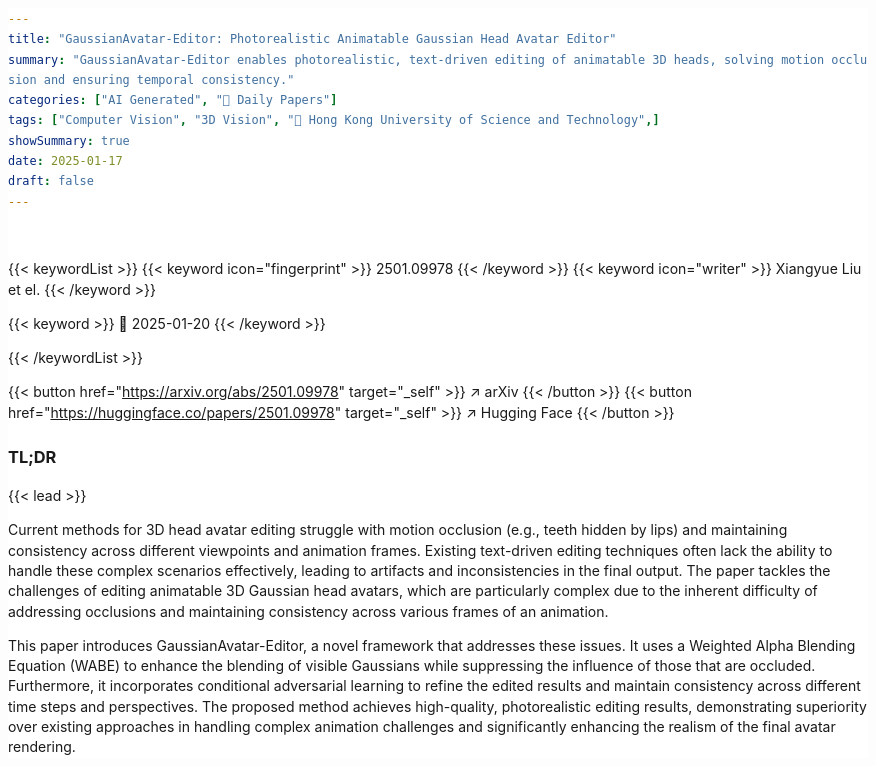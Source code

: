 ```yaml
---
title: "GaussianAvatar-Editor: Photorealistic Animatable Gaussian Head Avatar Editor"
summary: "GaussianAvatar-Editor enables photorealistic, text-driven editing of animatable 3D heads, solving motion occlusion and ensuring temporal consistency."
categories: ["AI Generated", "🤗 Daily Papers"]
tags: ["Computer Vision", "3D Vision", "🏢 Hong Kong University of Science and Technology",]
showSummary: true
date: 2025-01-17
draft: false
---
```


<br>

{{< keywordList >}}
{{< keyword icon="fingerprint" >}} 2501.09978 {{< /keyword >}}
{{< keyword icon="writer" >}} Xiangyue Liu et el. {{< /keyword >}}
 
{{< keyword >}} 🤗 2025-01-20 {{< /keyword >}}
 
{{< /keywordList >}}

{{< button href="https://arxiv.org/abs/2501.09978" target="_self" >}}
↗ arXiv
{{< /button >}}
{{< button href="https://huggingface.co/papers/2501.09978" target="_self" >}}
↗ Hugging Face
{{< /button >}}



<audio controls>
    <source src="https://ai-paper-reviewer.com/2501.09978/podcast.wav" type="audio/wav">
    Your browser does not support the audio element.
</audio>


### TL;DR


{{< lead >}}

Current methods for 3D head avatar editing struggle with motion occlusion (e.g., teeth hidden by lips) and maintaining consistency across different viewpoints and animation frames.  Existing text-driven editing techniques often lack the ability to handle these complex scenarios effectively, leading to artifacts and inconsistencies in the final output.  The paper tackles the challenges of editing animatable 3D Gaussian head avatars, which are particularly complex due to the inherent difficulty of addressing occlusions and maintaining consistency across various frames of an animation. 

This paper introduces GaussianAvatar-Editor, a novel framework that addresses these issues. It uses a Weighted Alpha Blending Equation (WABE) to enhance the blending of visible Gaussians while suppressing the influence of those that are occluded.  Furthermore, it incorporates conditional adversarial learning to refine the edited results and maintain consistency across different time steps and perspectives. The proposed method achieves high-quality, photorealistic editing results, demonstrating superiority over existing approaches in handling complex animation challenges and significantly enhancing the realism of the final avatar rendering.
